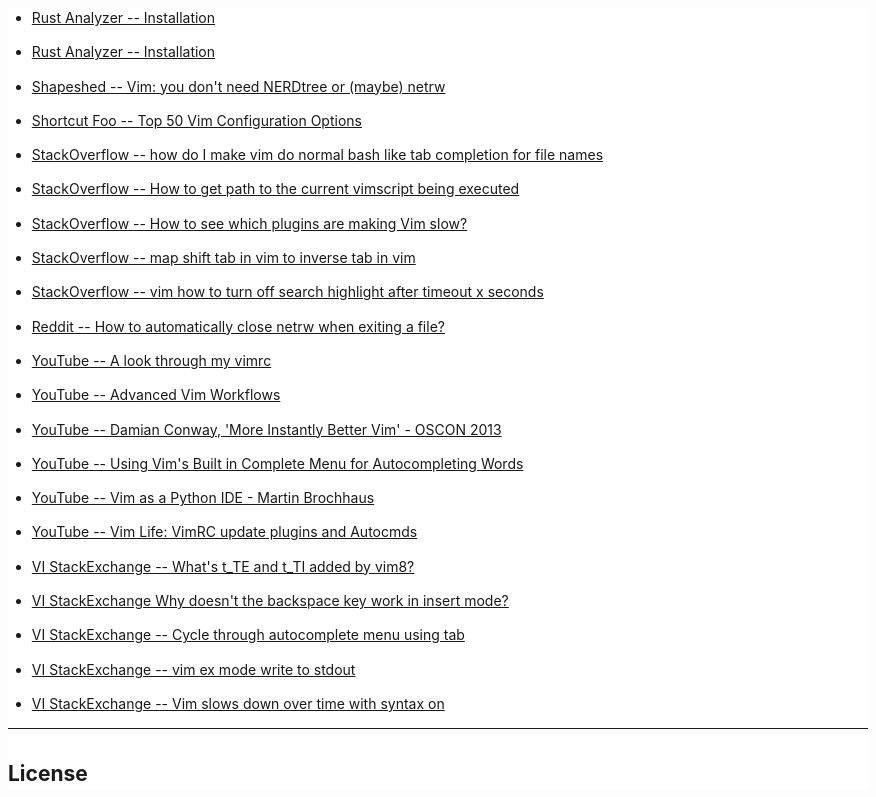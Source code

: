 - [Rust Analyzer -- Installation](https://rust-analyzer.github.io/manual.html#installation)

- [Rust Analyzer -- Installation](https://rust-analyzer.github.io/manual.html#rust-analyzer-language-server-binary)

- [Shapeshed -- Vim: you don't need NERDtree or (maybe) netrw](https://shapeshed.com/vim-netrw/)

- [Shortcut Foo -- Top 50 Vim Configuration Options](https://www.shortcutfoo.com/blog/top-50-vim-configuration-options/)

- [StackOverflow -- how do I make vim do normal bash like tab completion for file names](https://stackoverflow.com/questions/526858/)

- [StackOverflow -- How to get path to the current vimscript being executed](https://stackoverflow.com/questions/4976776/)

- [StackOverflow -- How to see which plugins are making Vim slow?](https://stackoverflow.com/questions/12213597/)

- [StackOverflow -- map shift tab in vim to inverse tab in vim](https://stackoverflow.com/questions/4766230/)

- [StackOverflow -- vim how to turn off search highlight after timeout x seconds](https://stackoverflow.com/questions/22798473/)

- [Reddit -- How to automatically close netrw when exiting a file?](https://www.reddit.com/r/vim/comments/b00bcq/how_to_automatically_close_netrw_when_exiting_a/)

- [YouTube -- A look through my vimrc](https://www.youtube.com/watch?v=Ad9BhAiAg7o)

- [YouTube -- Advanced Vim Workflows](https://www.youtube.com/watch?v=futay9NjOac)

- [YouTube -- Damian Conway, 'More Instantly Better Vim' - OSCON 2013](https://www.youtube.com/watch?v=aHm36-na4-4)

- [YouTube -- Using Vim's Built in Complete Menu for Autocompleting Words](https://www.youtube.com/watch?v=2f8h45YR494)

- [YouTube -- Vim as a Python IDE - Martin Brochhaus](https://www.youtube.com/watch?v=YhqsjUUHj6g)

- [YouTube -- Vim Life: VimRC update plugins and Autocmds](https://www.youtube.com/watch?v=-X6rEdZolTA)

- [VI StackExchange -- What's t_TE and t_TI added by vim8?](https://vi.stackexchange.com/questions/27399/)

- [VI StackExchange Why doesn't the backspace key work in insert mode?](https://vi.stackexchange.com/questions/2162/)

- [VI StackExchange -- Cycle through autocomplete menu using tab](https://vi.stackexchange.com/questions/19675/)

- [VI StackExchange -- vim ex mode write to stdout](https://vi.stackexchange.com/questions/23198/)

- [VI StackExchange -- Vim slows down over time with syntax on](https://vi.stackexchange.com/questions/2875/)


______


## License
[heading__license]:
  #license
  "&#x2696; Legal side of Open Source"


[heading__vim_go]: #vim-go
[heading__rust_vim]: #rust-vim